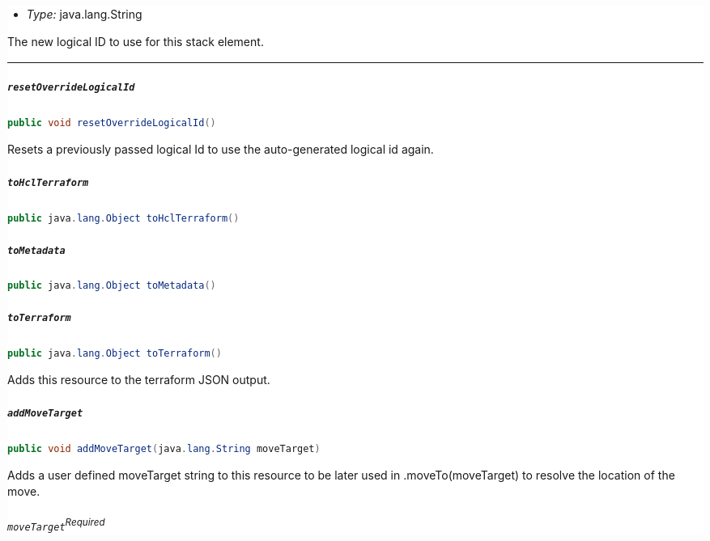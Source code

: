 - *Type:* java.lang.String

The new logical ID to use for this stack element.

---

##### `resetOverrideLogicalId` <a name="resetOverrideLogicalId" id="@cdktf/provider-cloudflare.zeroTrustDeviceCustomProfileLocalDomainFallback.ZeroTrustDeviceCustomProfileLocalDomainFallback.resetOverrideLogicalId"></a>

```java
public void resetOverrideLogicalId()
```

Resets a previously passed logical Id to use the auto-generated logical id again.

##### `toHclTerraform` <a name="toHclTerraform" id="@cdktf/provider-cloudflare.zeroTrustDeviceCustomProfileLocalDomainFallback.ZeroTrustDeviceCustomProfileLocalDomainFallback.toHclTerraform"></a>

```java
public java.lang.Object toHclTerraform()
```

##### `toMetadata` <a name="toMetadata" id="@cdktf/provider-cloudflare.zeroTrustDeviceCustomProfileLocalDomainFallback.ZeroTrustDeviceCustomProfileLocalDomainFallback.toMetadata"></a>

```java
public java.lang.Object toMetadata()
```

##### `toTerraform` <a name="toTerraform" id="@cdktf/provider-cloudflare.zeroTrustDeviceCustomProfileLocalDomainFallback.ZeroTrustDeviceCustomProfileLocalDomainFallback.toTerraform"></a>

```java
public java.lang.Object toTerraform()
```

Adds this resource to the terraform JSON output.

##### `addMoveTarget` <a name="addMoveTarget" id="@cdktf/provider-cloudflare.zeroTrustDeviceCustomProfileLocalDomainFallback.ZeroTrustDeviceCustomProfileLocalDomainFallback.addMoveTarget"></a>

```java
public void addMoveTarget(java.lang.String moveTarget)
```

Adds a user defined moveTarget string to this resource to be later used in .moveTo(moveTarget) to resolve the location of the move.

###### `moveTarget`<sup>Required</sup> <a name="moveTarget" id="@cdktf/provider-cloudflare.zeroTrustDeviceCustomProfileLocalDomainFallback.ZeroTrustDeviceCustomProfileLocalDomainFallback.addMoveTarget.parameter.moveTarget"></a>

